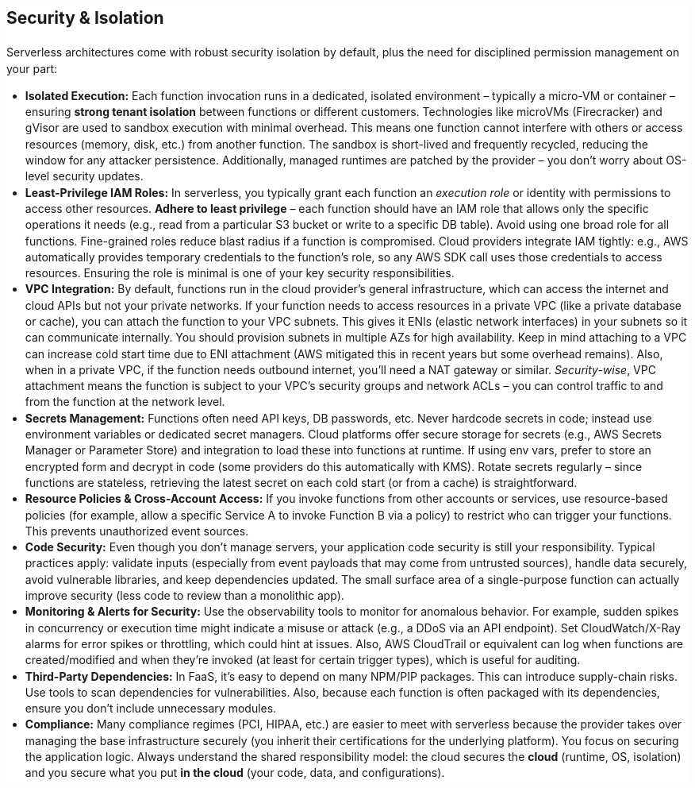 ## Security & Isolation

Serverless architectures come with robust security isolation by default, plus the need for disciplined permission management on your part:

* **Isolated Execution:** Each function invocation runs in a dedicated, isolated environment – typically a micro-VM or container – ensuring **strong tenant isolation** between functions or different customers. Technologies like microVMs (Firecracker) and gVisor are used to sandbox execution with minimal overhead. This means one function cannot interfere with others or access resources (memory, disk, etc.) from another function. The sandbox is short-lived and frequently recycled, reducing the window for any attacker persistence. Additionally, managed runtimes are patched by the provider – you don’t worry about OS-level security updates.
* **Least-Privilege IAM Roles:** In serverless, you typically grant each function an *execution role* or identity with permissions to access other resources. **Adhere to least privilege** – each function should have an IAM role that allows only the specific operations it needs (e.g., read from a particular S3 bucket or write to a specific DB table). Avoid using one broad role for all functions. Fine-grained roles reduce blast radius if a function is compromised. Cloud providers integrate IAM tightly: e.g., AWS automatically provides temporary credentials to the function’s role, so any AWS SDK call uses those credentials to access resources. Ensuring the role is minimal is one of your key security responsibilities.
* **VPC Integration:** By default, functions run in the cloud provider’s general infrastructure, which can access the internet and cloud APIs but not your private networks. If your function needs to access resources in a private VPC (like a private database or cache), you can attach the function to your VPC subnets. This gives it ENIs (elastic network interfaces) in your subnets so it can communicate internally. You should provision subnets in multiple AZs for high availability. Keep in mind attaching to a VPC can increase cold start time due to ENI attachment (AWS mitigated this in recent years but some overhead remains). Also, when in a private VPC, if the function needs outbound internet, you’ll need a NAT gateway or similar. *Security-wise*, VPC attachment means the function is subject to your VPC’s security groups and network ACLs – you can control traffic to and from the function at the network level.
* **Secrets Management:** Functions often need API keys, DB passwords, etc. Never hardcode secrets in code; instead use environment variables or dedicated secret managers. Cloud platforms offer secure storage for secrets (e.g., AWS Secrets Manager or Parameter Store) and integration to load these into functions at runtime. If using env vars, prefer to store an encrypted form and decrypt in code (some providers do this automatically with KMS). Rotate secrets regularly – since functions are stateless, retrieving the latest secret on each cold start (or from a cache) is straightforward.
* **Resource Policies & Cross-Account Access:** If you invoke functions from other accounts or services, use resource-based policies (for example, allow a specific Service A to invoke Function B via a policy) to restrict who can trigger your functions. This prevents unauthorized event sources.
* **Code Security:** Even though you don’t manage servers, your application code security is still your responsibility. Typical practices apply: validate inputs (especially from event payloads that may come from untrusted sources), handle data securely, avoid vulnerable libraries, and keep dependencies updated. The small surface area of a single-purpose function can actually improve security (less code to review than a monolithic app).
* **Monitoring & Alerts for Security:** Use the observability tools to monitor for anomalous behavior. For example, sudden spikes in concurrency or execution time might indicate a misuse or attack (e.g., a DDoS via an API endpoint). Set CloudWatch/X-Ray alarms for error spikes or throttling, which could hint at issues. Also, AWS CloudTrail or equivalent can log when functions are created/modified and when they’re invoked (at least for certain trigger types), which is useful for auditing.
* **Third-Party Dependencies:** In FaaS, it’s easy to depend on many NPM/PIP packages. This can introduce supply-chain risks. Use tools to scan dependencies for vulnerabilities. Also, because each function is often packaged with its dependencies, ensure you don’t include unnecessary modules.
* **Compliance:** Many compliance regimes (PCI, HIPAA, etc.) are easier to meet with serverless because the provider takes over managing the base infrastructure securely (you inherit their certifications for the underlying platform). You focus on securing the application logic. Always understand the shared responsibility model: the cloud secures the **cloud** (runtime, OS, isolation) and you secure what you put **in the cloud** (your code, data, and configurations).
